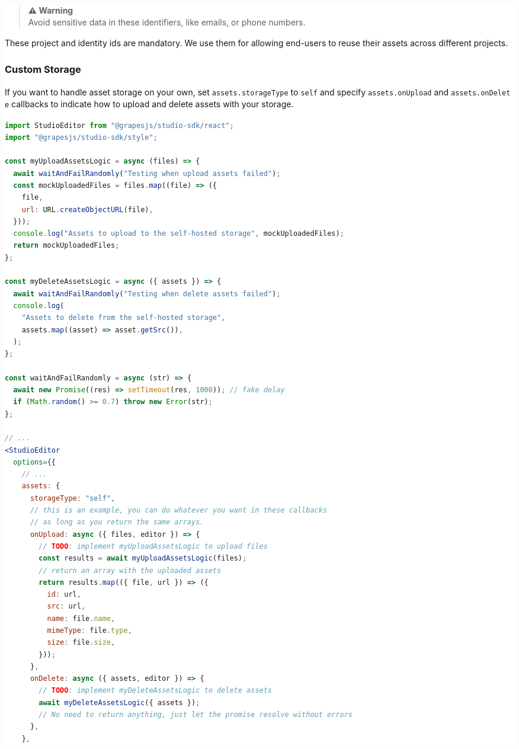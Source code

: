 > **⚠️ Warning**  
> Avoid sensitive data in these identifiers, like emails, or phone numbers.

These project and identity ids are mandatory. We use them for allowing end-users to reuse their assets across different projects.

### Custom Storage

If you want to handle asset storage on your own, set `assets.storageType` to `self` and specify `assets.onUpload` and `assets.onDelete` callbacks to indicate how to upload and delete assets with your storage.

```jsx
import StudioEditor from "@grapesjs/studio-sdk/react";
import "@grapesjs/studio-sdk/style";

const myUploadAssetsLogic = async (files) => {
  await waitAndFailRandomly("Testing when upload assets failed");
  const mockUploadedFiles = files.map((file) => ({
    file,
    url: URL.createObjectURL(file),
  }));
  console.log("Assets to upload to the self-hosted storage", mockUploadedFiles);
  return mockUploadedFiles;
};

const myDeleteAssetsLogic = async ({ assets }) => {
  await waitAndFailRandomly("Testing when delete assets failed");
  console.log(
    "Assets to delete from the self-hosted storage",
    assets.map((asset) => asset.getSrc()),
  );
};

const waitAndFailRandomly = async (str) => {
  await new Promise((res) => setTimeout(res, 1000)); // fake delay
  if (Math.random() >= 0.7) throw new Error(str);
};

// ...
<StudioEditor
  options={{
    // ...
    assets: {
      storageType: "self",
      // this is an example, you can do whatever you want in these callbacks
      // as long as you return the same arrays.
      onUpload: async ({ files, editor }) => {
        // TODO: implement myUploadAssetsLogic to upload files
        const results = await myUploadAssetsLogic(files);
        // return an array with the uploaded assets
        return results.map(({ file, url }) => ({
          id: url,
          src: url,
          name: file.name,
          mimeType: file.type,
          size: file.size,
        }));
      },
      onDelete: async ({ assets, editor }) => {
        // TODO: implement myDeleteAssetsLogic to delete assets
        await myDeleteAssetsLogic({ assets });
        // No need to return anything, just let the promise resolve without errors
      },
    },
```